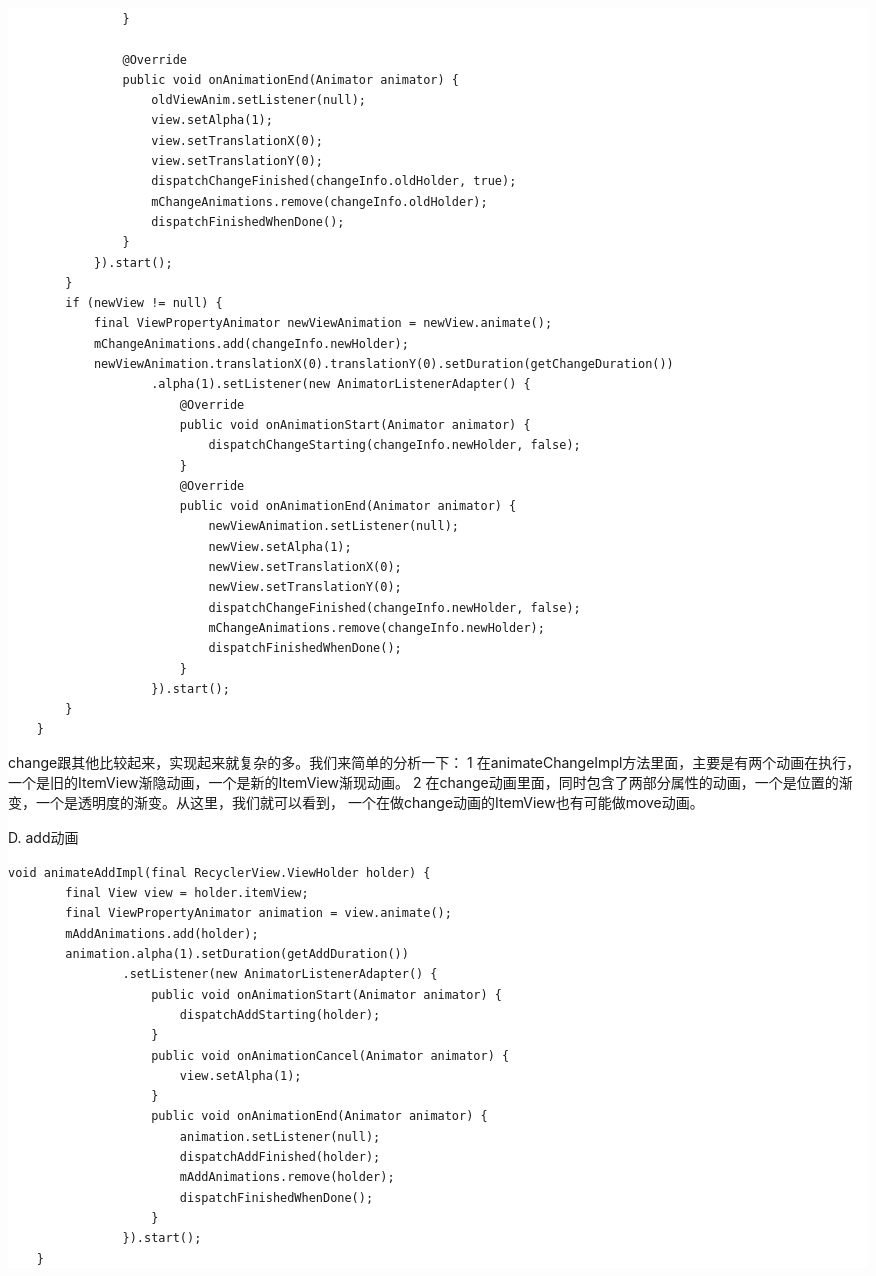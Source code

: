 ```
                }

                @Override
                public void onAnimationEnd(Animator animator) {
                    oldViewAnim.setListener(null);
                    view.setAlpha(1);
                    view.setTranslationX(0);
                    view.setTranslationY(0);
                    dispatchChangeFinished(changeInfo.oldHolder, true);
                    mChangeAnimations.remove(changeInfo.oldHolder);
                    dispatchFinishedWhenDone();
                }
            }).start();
        }
        if (newView != null) {
            final ViewPropertyAnimator newViewAnimation = newView.animate();
            mChangeAnimations.add(changeInfo.newHolder);
            newViewAnimation.translationX(0).translationY(0).setDuration(getChangeDuration())
                    .alpha(1).setListener(new AnimatorListenerAdapter() {
                        @Override
                        public void onAnimationStart(Animator animator) {
                            dispatchChangeStarting(changeInfo.newHolder, false);
                        }
                        @Override
                        public void onAnimationEnd(Animator animator) {
                            newViewAnimation.setListener(null);
                            newView.setAlpha(1);
                            newView.setTranslationX(0);
                            newView.setTranslationY(0);
                            dispatchChangeFinished(changeInfo.newHolder, false);
                            mChangeAnimations.remove(changeInfo.newHolder);
                            dispatchFinishedWhenDone();
                        }
                    }).start();
        }
    }
```
change跟其他比较起来，实现起来就复杂的多。我们来简单的分析一下：
1 在animateChangeImpl方法里面，主要是有两个动画在执行，一个是旧的ItemView渐隐动画，一个是新的ItemView渐现动画。
2 在change动画里面，同时包含了两部分属性的动画，一个是位置的渐变，一个是透明度的渐变。从这里，我们就可以看到，
  一个在做change动画的ItemView也有可能做move动画。

D. add动画
```
void animateAddImpl(final RecyclerView.ViewHolder holder) {
        final View view = holder.itemView;
        final ViewPropertyAnimator animation = view.animate();
        mAddAnimations.add(holder);
        animation.alpha(1).setDuration(getAddDuration())
                .setListener(new AnimatorListenerAdapter() {
                    public void onAnimationStart(Animator animator) {
                        dispatchAddStarting(holder);
                    }
                    public void onAnimationCancel(Animator animator) {
                        view.setAlpha(1);
                    }
                    public void onAnimationEnd(Animator animator) {
                        animation.setListener(null);
                        dispatchAddFinished(holder);
                        mAddAnimations.remove(holder);
                        dispatchFinishedWhenDone();
                    }
                }).start();
    }
```